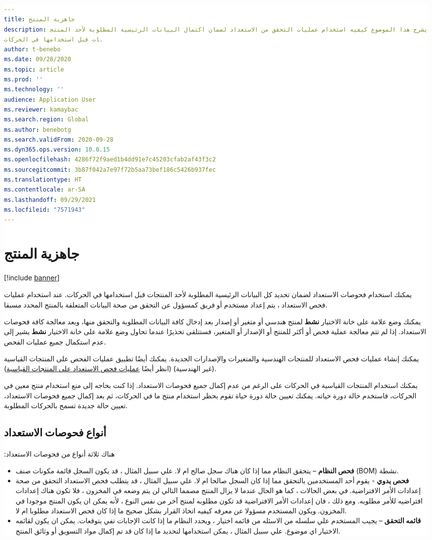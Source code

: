 ```yaml
---
title: جاهزية المنتج
description: يشرح هذا الموضوع كيفيه استخدام عمليات التحقق من الاستعداد لضمان اكتمال البيانات الرئيسية المطلوبة لأحد المنتجات قبل استخدامها في الحركات.
author: t-benebo
ms.date: 09/28/2020
ms.topic: article
ms.prod: ''
ms.technology: ''
audience: Application User
ms.reviewer: kamaybac
ms.search.region: Global
ms.author: benebotg
ms.search.validFrom: 2020-09-28
ms.dyn365.ops.version: 10.0.15
ms.openlocfilehash: 4286f72f9aed1b4dd91e7c45203cfab2af43f3c2
ms.sourcegitcommit: 3b87f042a7e97f72b5aa73bef186c5426b937fec
ms.translationtype: HT
ms.contentlocale: ar-SA
ms.lasthandoff: 09/29/2021
ms.locfileid: "7571943"
---
```

# <a name="product-readiness"></a>جاهزية المنتج

[!include [banner](../includes/banner.md)]

يمكنك استخدام فحوصات الاستعداد لضمان تحديد كل البيانات الرئيسية المطلوبة لأحد المنتجات قبل استخدامها في الحركات. عند استخدام عمليات فحص الاستعداد ، يتم إعداد مستخدم أو فريق كمسؤول عن التحقق من صحة البيانات المتعلقة بالمنتج المحدد مسبقا.

يمكنك وضع علامة على خانة الاختيار **نشط** لمنتج هندسي أو متغير أو إصدار بعد إدخال كافة البيانات المطلوبة والتحقق منها، وبعد معالجة كافة فحوصات الاستعداد. إذا لم تتم معالجة عملية فحص أو أكثر للمنتج أو الإصدار أو المتغير، فستتلقى تحذيرًا عندما تحاول وضع علامة على خانة الاختيار **نشط** يشير إلى عدم استكمال جميع عمليات الفحص.

يمكنك إنشاء عمليات فحص الاستعداد للمنتجات الهندسية والمتغيرات والإصدارات الجديدة. يمكنك أيضًا تطبيق عمليات الفحص على المنتجات القياسية (غير الهندسية) (انظر أيضًا [عمليات فحص الاستعداد على المنتجات القياسية](#standard-products)). 

يمكنك استخدام المنتجات القياسية في الحركات على الرغم من عدم إكمال جميع فحوصات الاستعداد. إذا كنت بحاجه إلى منع استخدام منتج معين في الحركات، فاستخدم حالة دورة حياته. يمكنك تعيين حالة دورة حياة تقوم بحظر استخدام منتج ما في الحركات، ثم بعد إكمال جميع فحوصات الاستعداد، تعيين حالة جديدة تسمح بالحركات المطلوبة.

## <a name="types-of-readiness-checks"></a>أنواع فحوصات الاستعداد

‏‫هناك ثلاثة أنواع من فحوصات الاستعداد:

- **فحص النظام** – يتحقق النظام مما إذا كان هناك سجل صالح ام لا. علي سبيل المثال ، قد يكون السجل قائمة مكونات صنف (BOM) نشطة.
- **فحص يدوي** - يقوم أحد المستخدمين بالتحقق مما إذا كان السجل صالحا ام لا. علي سبيل المثال ، قد يتطلب فحص الاستعداد التحقق من صحة إعدادات الأمر الافتراضية. في بعض الحالات ، كما هو الحال عندما لا يزال المنتج مصمما التالي لن يتم وضعه في المخزون ، فلا تكون هناك إعدادات افتراضيه للأمر مطلوبه. ومع ذلك ، فان إعدادات الأمر الافتراضية قد تكون مطلوبه لمنتج آخر من نفس النوع ، لأنه يمكن ان يكون المنتج موجودا في المخزون. ويكون المستخدم مسؤولا عن معرفه كيفيه اتخاذ القرار بشكل صحيح ما إذا كان فحص الاستعداد مطلوبا ام لا.
- **قائمه التحقق** – يجيب المستخدم علي سلسله من الاسئله من قائمه اختيار ، ويحدد النظام ما إذا كانت الإجابات تفي بتوقعات. يمكن ان يكون لقائمه الاختيار اي موضوع. علي سبيل المثال ، يمكن استخدامها لتحديد ما إذا كان قد تم إكمال مواد التسويق أو وثائق المنتج.
